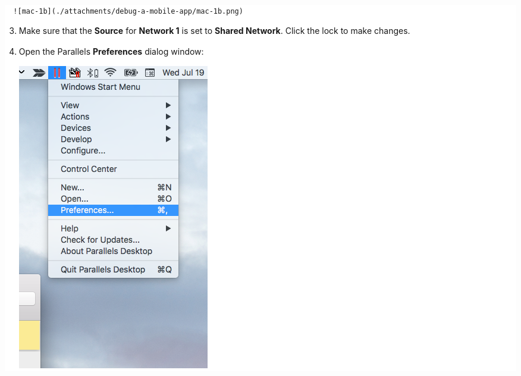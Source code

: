       ![mac-1b](./attachments/debug-a-mobile-app/mac-1b.png)

3. Make sure that the **Source** for **Network 1** is set to **Shared Network**. Click the lock to make changes.

4. Open the Parallels **Preferences** dialog window:

      ![mac-3](./attachments/debug-a-mobile-app/mac-3-1163108.png)
